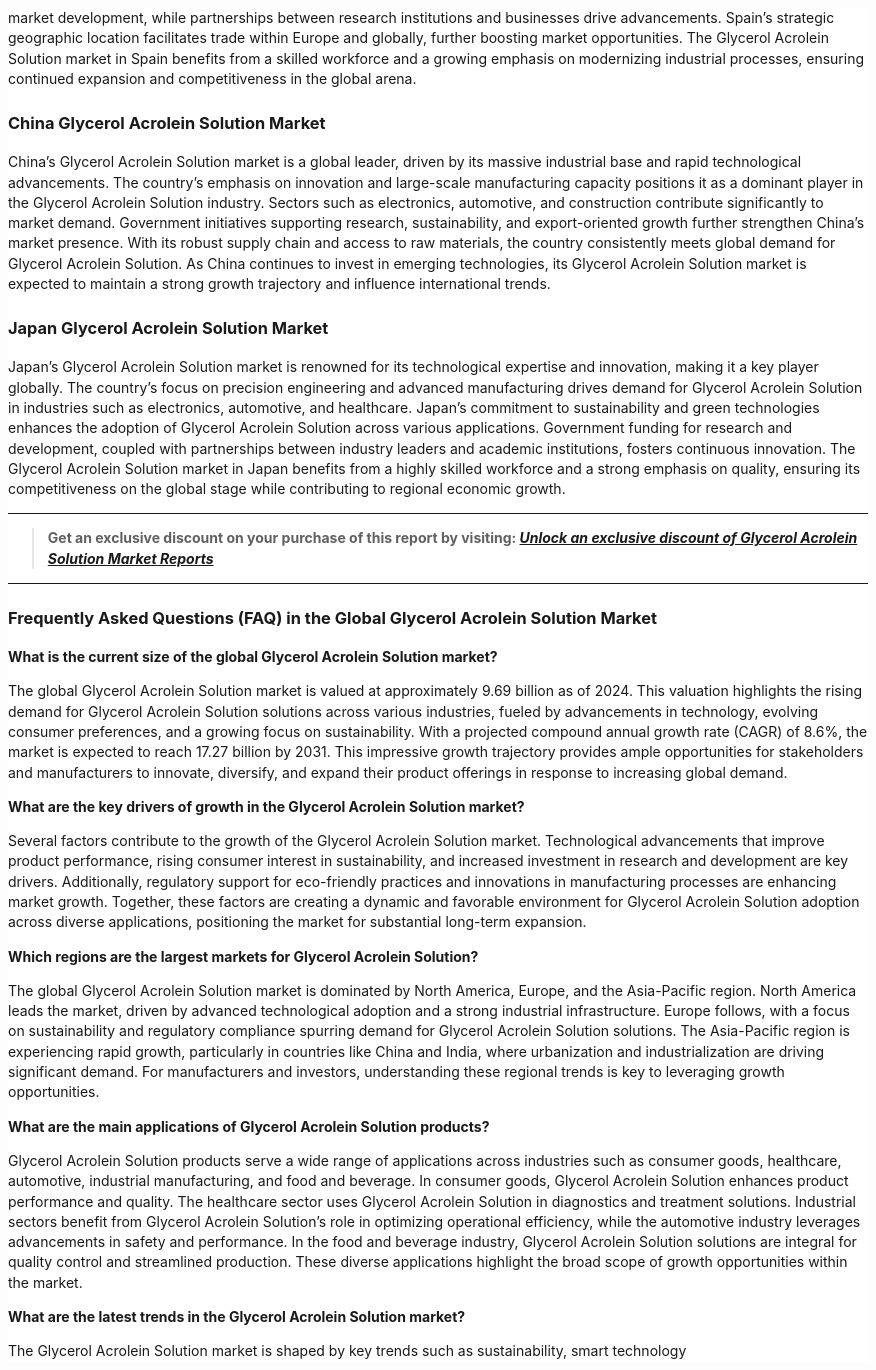 market development, while partnerships between research institutions and businesses drive advancements. Spain&rsquo;s strategic geographic location facilitates trade within Europe and globally, further boosting market opportunities. The Glycerol Acrolein Solution market in Spain benefits from a skilled workforce and a growing emphasis on modernizing industrial processes, ensuring continued expansion and competitiveness in the global arena.</p><h3>China Glycerol Acrolein Solution Market</h3><p>China&rsquo;s Glycerol Acrolein Solution market is a global leader, driven by its massive industrial base and rapid technological advancements. The country&rsquo;s emphasis on innovation and large-scale manufacturing capacity positions it as a dominant player in the Glycerol Acrolein Solution industry. Sectors such as electronics, automotive, and construction contribute significantly to market demand. Government initiatives supporting research, sustainability, and export-oriented growth further strengthen China&rsquo;s market presence. With its robust supply chain and access to raw materials, the country consistently meets global demand for Glycerol Acrolein Solution. As China continues to invest in emerging technologies, its Glycerol Acrolein Solution market is expected to maintain a strong growth trajectory and influence international trends.</p><h3>Japan Glycerol Acrolein Solution Market</h3><p>Japan&rsquo;s Glycerol Acrolein Solution market is renowned for its technological expertise and innovation, making it a key player globally. The country&rsquo;s focus on precision engineering and advanced manufacturing drives demand for Glycerol Acrolein Solution in industries such as electronics, automotive, and healthcare. Japan&rsquo;s commitment to sustainability and green technologies enhances the adoption of Glycerol Acrolein Solution across various applications. Government funding for research and development, coupled with partnerships between industry leaders and academic institutions, fosters continuous innovation. The Glycerol Acrolein Solution market in Japan benefits from a highly skilled workforce and a strong emphasis on quality, ensuring its competitiveness on the global stage while contributing to regional economic growth.</p><hr /><blockquote><p><strong>Get an exclusive discount on your purchase of this report by visiting: <em><a href="://marketresearchpulse.com/ask-for-discount/38174?utm_source=Github&amp;utm_medium=021">Unlock an exclusive discount of Glycerol Acrolein Solution Market Reports</a></em>&nbsp;</strong></p></blockquote><hr /><h3>Frequently Asked Questions (FAQ) in the Global Glycerol Acrolein Solution Market</h3><p><strong>What is the current size of the global Glycerol Acrolein Solution market?</strong></p><p>The global Glycerol Acrolein Solution market is valued at approximately 9.69 billion as of 2024. This valuation highlights the rising demand for Glycerol Acrolein Solution solutions across various industries, fueled by advancements in technology, evolving consumer preferences, and a growing focus on sustainability. With a projected compound annual growth rate (CAGR) of 8.6%, the market is expected to reach 17.27 billion by 2031. This impressive growth trajectory provides ample opportunities for stakeholders and manufacturers to innovate, diversify, and expand their product offerings in response to increasing global demand.</p><p><strong>What are the key drivers of growth in the Glycerol Acrolein Solution market?</strong></p><p>Several factors contribute to the growth of the Glycerol Acrolein Solution market. Technological advancements that improve product performance, rising consumer interest in sustainability, and increased investment in research and development are key drivers. Additionally, regulatory support for eco-friendly practices and innovations in manufacturing processes are enhancing market growth. Together, these factors are creating a dynamic and favorable environment for Glycerol Acrolein Solution adoption across diverse applications, positioning the market for substantial long-term expansion.</p><p><strong>Which regions are the largest markets for Glycerol Acrolein Solution?</strong></p><p>The global Glycerol Acrolein Solution market is dominated by North America, Europe, and the Asia-Pacific region. North America leads the market, driven by advanced technological adoption and a strong industrial infrastructure. Europe follows, with a focus on sustainability and regulatory compliance spurring demand for Glycerol Acrolein Solution solutions. The Asia-Pacific region is experiencing rapid growth, particularly in countries like China and India, where urbanization and industrialization are driving significant demand. For manufacturers and investors, understanding these regional trends is key to leveraging growth opportunities.</p><p><strong>What are the main applications of Glycerol Acrolein Solution products?</strong></p><p>Glycerol Acrolein Solution products serve a wide range of applications across industries such as consumer goods, healthcare, automotive, industrial manufacturing, and food and beverage. In consumer goods, Glycerol Acrolein Solution enhances product performance and quality. The healthcare sector uses Glycerol Acrolein Solution in diagnostics and treatment solutions. Industrial sectors benefit from Glycerol Acrolein Solution&rsquo;s role in optimizing operational efficiency, while the automotive industry leverages advancements in safety and performance. In the food and beverage industry, Glycerol Acrolein Solution solutions are integral for quality control and streamlined production. These diverse applications highlight the broad scope of growth opportunities within the market.</p><p><strong>What are the latest trends in the Glycerol Acrolein Solution market?</strong></p><p>The Glycerol Acrolein Solution market is shaped by key trends such as sustainability, smart technology
